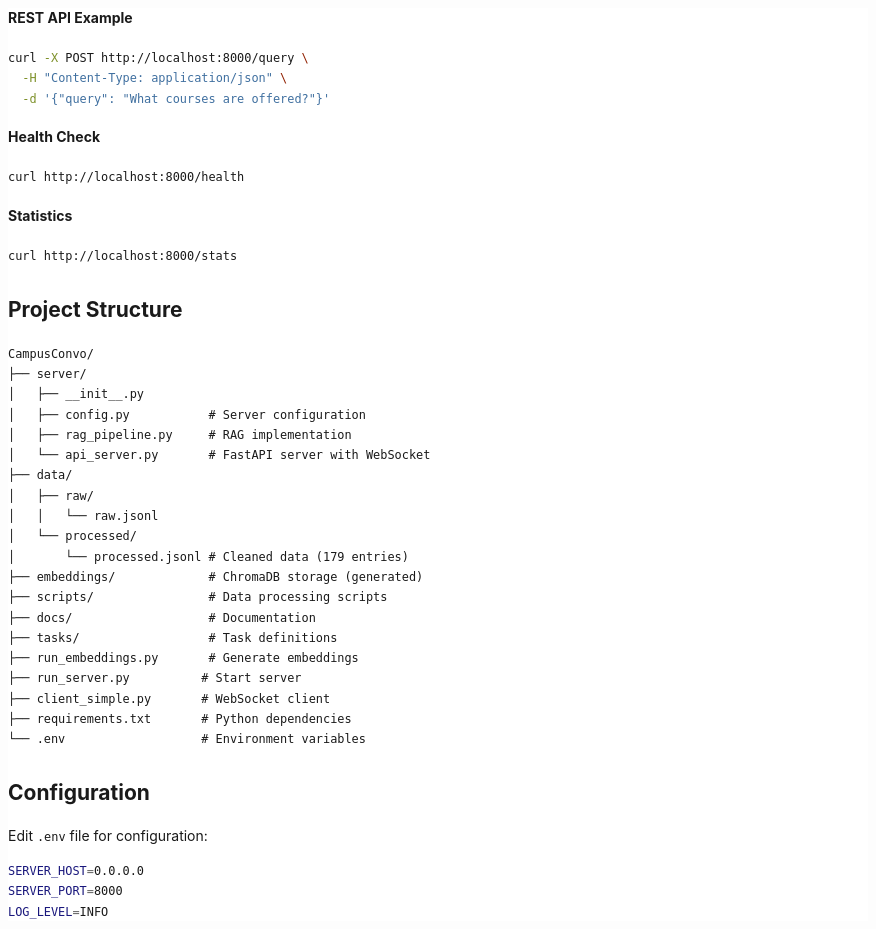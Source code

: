 #### REST API Example

```bash
curl -X POST http://localhost:8000/query \
  -H "Content-Type: application/json" \
  -d '{"query": "What courses are offered?"}'
```

#### Health Check

```bash
curl http://localhost:8000/health
```

#### Statistics

```bash
curl http://localhost:8000/stats
```

## Project Structure

```
CampusConvo/
├── server/
│   ├── __init__.py
│   ├── config.py           # Server configuration
│   ├── rag_pipeline.py     # RAG implementation
│   └── api_server.py       # FastAPI server with WebSocket
├── data/
│   ├── raw/
│   │   └── raw.jsonl
│   └── processed/
│       └── processed.jsonl # Cleaned data (179 entries)
├── embeddings/             # ChromaDB storage (generated)
├── scripts/                # Data processing scripts
├── docs/                   # Documentation
├── tasks/                  # Task definitions
├── run_embeddings.py       # Generate embeddings
├── run_server.py          # Start server
├── client_simple.py       # WebSocket client
├── requirements.txt       # Python dependencies
└── .env                   # Environment variables

```

## Configuration

Edit `.env` file for configuration:

```bash
SERVER_HOST=0.0.0.0
SERVER_PORT=8000
LOG_LEVEL=INFO
```
